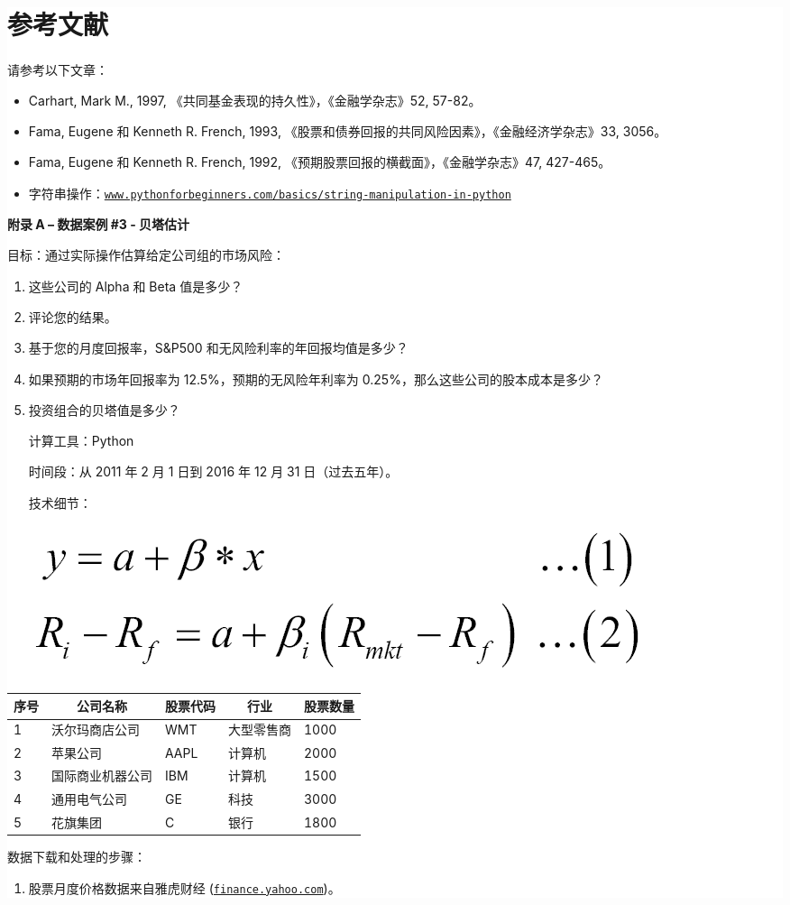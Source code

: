 # 参考文献

请参考以下文章：

+   Carhart, Mark M., 1997, 《共同基金表现的持久性》，《金融学杂志》52, 57-82。

+   Fama, Eugene 和 Kenneth R. French, 1993, 《股票和债券回报的共同风险因素》，《金融经济学杂志》33, 3056。

+   Fama, Eugene 和 Kenneth R. French, 1992, 《预期股票回报的横截面》，《金融学杂志》47, 427-465。

+   字符串操作：[`www.pythonforbeginners.com/basics/string-manipulation-in-python`](http://www.pythonforbeginners.com/basics/string-manipulation-in-python)

**附录 A – 数据案例 #3 - 贝塔估计**

目标：通过实际操作估算给定公司组的市场风险：

1.  这些公司的 Alpha 和 Beta 值是多少？

1.  评论您的结果。

1.  基于您的月度回报率，S&P500 和无风险利率的年回报均值是多少？

1.  如果预期的市场年回报率为 12.5%，预期的无风险年利率为 0.25%，那么这些公司的股本成本是多少？

1.  投资组合的贝塔值是多少？

    计算工具：Python

    时间段：从 2011 年 2 月 1 日到 2016 年 12 月 31 日（过去五年）。

    技术细节：

    ![参考资料](img/B06175_06_37.jpg)

| 序号 | 公司名称 | 股票代码 | 行业 | 股票数量 |
| --- | --- | --- | --- | --- |
| 1 | 沃尔玛商店公司 | WMT | 大型零售商 | 1000 |
| 2 | 苹果公司 | AAPL | 计算机 | 2000 |
| 3 | 国际商业机器公司 | IBM | 计算机 | 1500 |
| 4 | 通用电气公司 | GE | 科技 | 3000 |
| 5 | 花旗集团 | C | 银行 | 1800 |

数据下载和处理的步骤：

1.  股票月度价格数据来自雅虎财经 ([`finance.yahoo.com`](http://finance.yahoo.com))。
